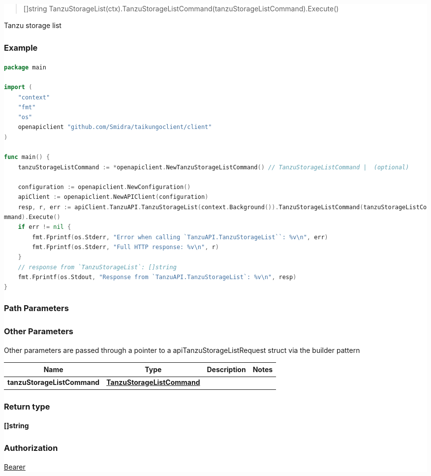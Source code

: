 > []string TanzuStorageList(ctx).TanzuStorageListCommand(tanzuStorageListCommand).Execute()

Tanzu storage list

### Example

```go
package main

import (
    "context"
    "fmt"
    "os"
    openapiclient "github.com/Smidra/taikungoclient/client"
)

func main() {
    tanzuStorageListCommand := *openapiclient.NewTanzuStorageListCommand() // TanzuStorageListCommand |  (optional)

    configuration := openapiclient.NewConfiguration()
    apiClient := openapiclient.NewAPIClient(configuration)
    resp, r, err := apiClient.TanzuAPI.TanzuStorageList(context.Background()).TanzuStorageListCommand(tanzuStorageListCommand).Execute()
    if err != nil {
        fmt.Fprintf(os.Stderr, "Error when calling `TanzuAPI.TanzuStorageList``: %v\n", err)
        fmt.Fprintf(os.Stderr, "Full HTTP response: %v\n", r)
    }
    // response from `TanzuStorageList`: []string
    fmt.Fprintf(os.Stdout, "Response from `TanzuAPI.TanzuStorageList`: %v\n", resp)
}
```

### Path Parameters



### Other Parameters

Other parameters are passed through a pointer to a apiTanzuStorageListRequest struct via the builder pattern


Name | Type | Description  | Notes
------------- | ------------- | ------------- | -------------
 **tanzuStorageListCommand** | [**TanzuStorageListCommand**](TanzuStorageListCommand.md) |  | 

### Return type

**[]string**

### Authorization

[Bearer](../README.md#Bearer)
